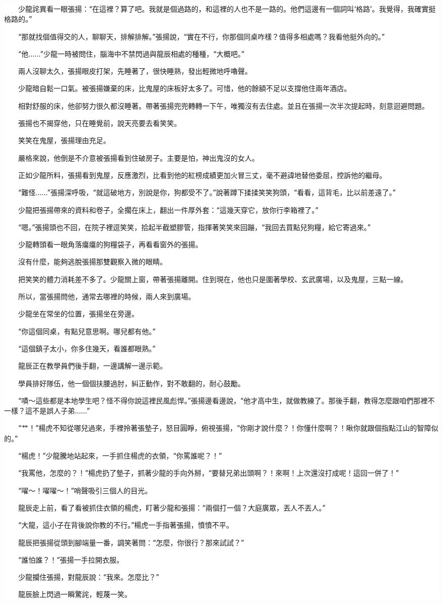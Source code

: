 　　少龍詫異看一眼張揚：“在這裡？算了吧。我就是個過路的，和這裡的人也不是一路的。他們這邊有一個詞叫‘格路’。我覺得，我確實挺格路的。”

　　“那就找個值得交的人，聊聊天，排解排解。”張揚說，“實在不行，你那個同桌咋樣？值得多相處嗎？我看他挺外向的。”

　　“他……”少龍一時被問住，腦海中不禁閃過與龍辰相處的種種，“大概吧。”

　　兩人沒聊太久，張揚眼皮打架，先睡著了，很快睡熟，發出輕微地呼嚕聲。

　　少龍暗自鬆一口氣。被張揚嫌棄的床，比鬼屋的床板好太多了。可惜，他的餘額不足以支撐他住兩年酒店。

　　相對舒服的床，他卻努力很久都沒睡著。帶著張揚兜兜轉轉一下午，唯獨沒有去住處。並且在張揚一次半次提起時，刻意迴避問題。

　　張揚也不揭穿他，只在睡覺前，說天亮要去看笑笑。

　　笑笑在鬼屋，張揚理由充足。

　　嚴格來說，他倒是不介意被張揚看到住破房子。主要是怕，神出鬼沒的女人。

　　正如少龍所料，張揚看到鬼屋，反應激烈，比看到他的紅榜成績更加火冒三丈，毫不避諱地替他委屈，控訴他的繼母。

　　“難怪……”張揚深呼吸，“就這破地方，別說是你，狗都受不了。”說著蹲下揉揉笑笑狗頭，“看看，這背毛，比以前差遠了。”

　　少龍把張揚帶來的資料和卷子，全擱在床上，翻出一件厚外套：“這幾天穿它，放你行李箱裡了。”

　　“嗯。”張揚頭也不回，在院子裡逗笑笑，拾起半截塑膠管，指揮著笑笑來回蹦，“我回去買點兒狗糧，給它寄過來。”

　　少龍轉頭看一眼角落癟癟的狗糧袋子，再看看窗外的張揚。

　　沒有什麼，能夠逃脫張揚那雙觀察入微的眼睛。

　　把笑笑的體力消耗差不多了。少龍關上窗，帶著張揚離開。住到現在，他也只是圍著學校、玄武廣場，以及鬼屋，三點一線。

　　所以，當張揚問他，通常去哪裡的時候，兩人來到廣場。

　　少龍坐在常坐的位置，張揚坐在旁邊。

　　“你這個同桌，有點兒意思啊。哪兒都有他。”

　　“這個鎮子太小，你多住幾天，看誰都眼熟。”

　　龍辰正在教學員們後手翻，一邊講解一邊示範。

　　學員排好隊伍，他一個個扶腰過肘，糾正動作，對不敢翻的，耐心鼓勵。

　　“嘖～這些都是本地學生吧？怪不得你說這裡民風彪悍。”張揚邊看邊說，“他才高中生，就做教練了。那後手翻，教得怎麼跟咱們那裡不一樣？這不是誤人子弟……”

　　“艹！”楊虎不知從哪兒過來，手裡拎著張墊子，怒目圓睜，俯視張揚，“你剛才說什麼？！你懂什麼啊？！瞅你就跟個指點江山的智障似的。”

　　“楊虎！”少龍騰地站起來，一手抓住楊虎的衣領，“你罵誰呢？！”

　　“我罵他，怎麼的？！”楊虎扔了墊子，抓著少龍的手向外掰，“要替兄弟出頭啊？！來啊！上次還沒打成呢！這回一併了！”

　　“嚁～！嚁嚁～！”哨聲吸引三個人的目光。

　　龍辰走上前，看了看被抓住衣領的楊虎，盯著少龍和張揚：“兩個打一個？大庭廣眾，丟人不丟人。”

　　“大龍，這小子在背後說你教的不行。”楊虎一手指著張揚，憤憤不平。

　　龍辰把張揚從頭到腳端量一番，調笑著問：“怎麼，你很行？那來試試？”

　　“誰怕誰？！”張揚一手拉開衣服。

　　少龍攔住張揚，對龍辰說：“我來。怎麼比？”

　　龍辰臉上閃過一瞬驚詫，輕蔑一笑。
